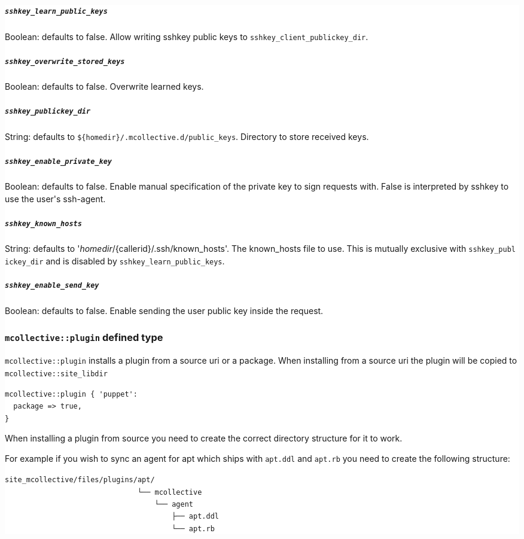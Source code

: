 ##### `sshkey_learn_public_keys`

Boolean: defaults to false.  Allow writing sshkey public keys to
`sshkey_client_publickey_dir`.

##### `sshkey_overwrite_stored_keys`

Boolean: defaults to false.  Overwrite learned keys.

##### `sshkey_publickey_dir`

String: defaults to `${homedir}/.mcollective.d/public_keys`.  Directory to store
received keys.

##### `sshkey_enable_private_key`

Boolean: defaults to false.  Enable manual specification of the private key to
sign requests with.  False is interpreted by sshkey to use the
user's ssh-agent.

##### `sshkey_known_hosts`

String: defaults to '${homedir}/${callerid}/.ssh/known\_hosts'. The known\_hosts
file to use.  This is mutually exclusive with `sshkey_publickey_dir` and is disabled
by `sshkey_learn_public_keys`.

##### `sshkey_enable_send_key`

Boolean: defaults to false.  Enable sending the user public key inside the
request.

### `mcollective::plugin` defined type

`mcollective::plugin` installs a plugin from a source uri or a package.  When
installing from a source uri the plugin will be copied to
`mcollective::site_libdir`

```puppet
mcollective::plugin { 'puppet':
  package => true,
}
```

When installing a plugin from source you need to create the correct directory
structure for it to work.

For example if you wish to sync an agent for apt which ships with ``apt.ddl``
and ``apt.rb`` you need to create the following structure:

```
site_mcollective/files/plugins/apt/
                               └── mcollective
                                   └── agent
                                       ├── apt.ddl
                                       └── apt.rb
```
